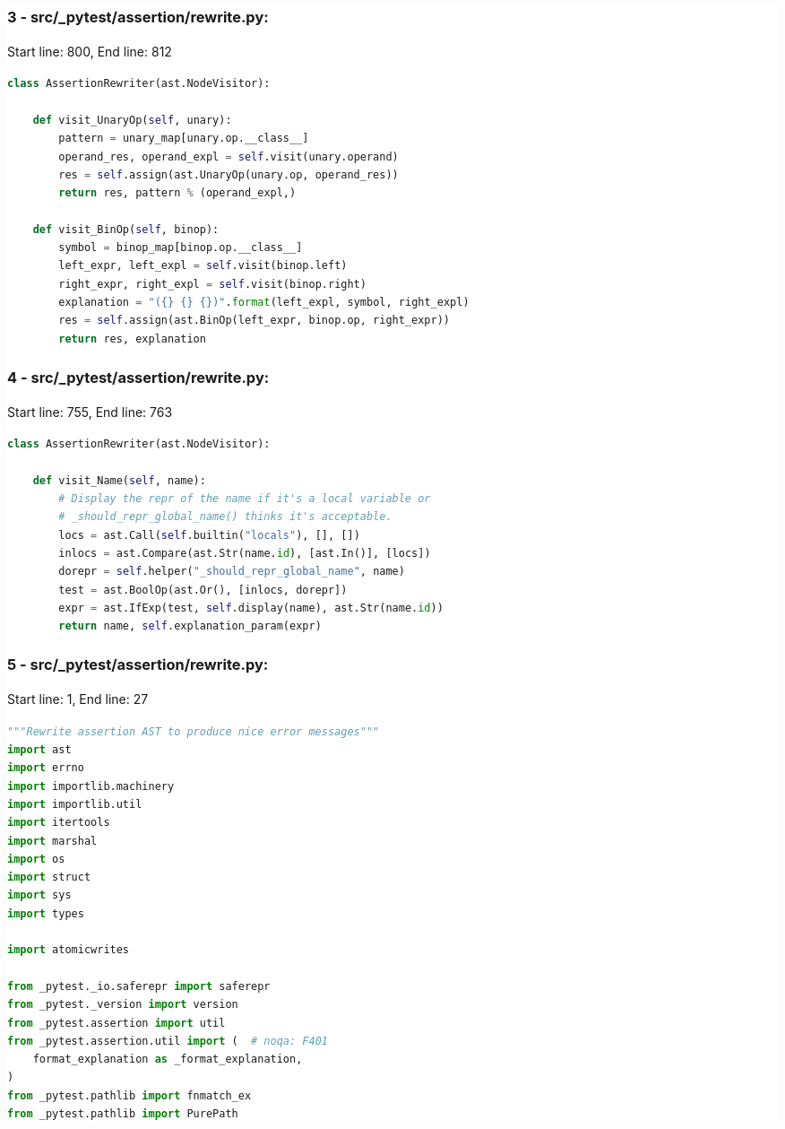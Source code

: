 ### 3 - src/_pytest/assertion/rewrite.py:

Start line: 800, End line: 812

```python
class AssertionRewriter(ast.NodeVisitor):

    def visit_UnaryOp(self, unary):
        pattern = unary_map[unary.op.__class__]
        operand_res, operand_expl = self.visit(unary.operand)
        res = self.assign(ast.UnaryOp(unary.op, operand_res))
        return res, pattern % (operand_expl,)

    def visit_BinOp(self, binop):
        symbol = binop_map[binop.op.__class__]
        left_expr, left_expl = self.visit(binop.left)
        right_expr, right_expl = self.visit(binop.right)
        explanation = "({} {} {})".format(left_expl, symbol, right_expl)
        res = self.assign(ast.BinOp(left_expr, binop.op, right_expr))
        return res, explanation
```
### 4 - src/_pytest/assertion/rewrite.py:

Start line: 755, End line: 763

```python
class AssertionRewriter(ast.NodeVisitor):

    def visit_Name(self, name):
        # Display the repr of the name if it's a local variable or
        # _should_repr_global_name() thinks it's acceptable.
        locs = ast.Call(self.builtin("locals"), [], [])
        inlocs = ast.Compare(ast.Str(name.id), [ast.In()], [locs])
        dorepr = self.helper("_should_repr_global_name", name)
        test = ast.BoolOp(ast.Or(), [inlocs, dorepr])
        expr = ast.IfExp(test, self.display(name), ast.Str(name.id))
        return name, self.explanation_param(expr)
```
### 5 - src/_pytest/assertion/rewrite.py:

Start line: 1, End line: 27

```python
"""Rewrite assertion AST to produce nice error messages"""
import ast
import errno
import importlib.machinery
import importlib.util
import itertools
import marshal
import os
import struct
import sys
import types

import atomicwrites

from _pytest._io.saferepr import saferepr
from _pytest._version import version
from _pytest.assertion import util
from _pytest.assertion.util import (  # noqa: F401
    format_explanation as _format_explanation,
)
from _pytest.pathlib import fnmatch_ex
from _pytest.pathlib import PurePath
```